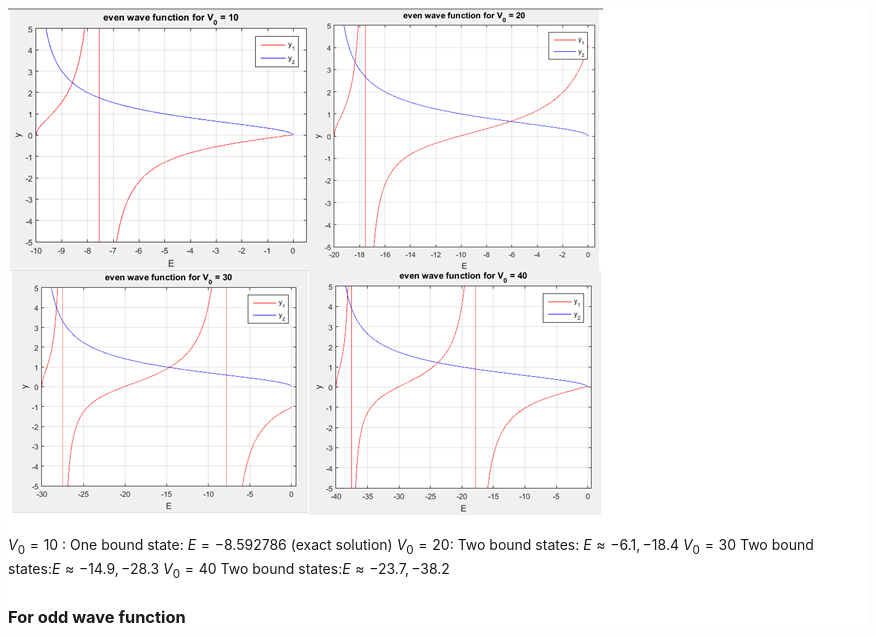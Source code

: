 ![](https://github.com/ArthurWang123/computationalphysics_sjtu515072910032/raw/master/picture/even%20function.png)

$V_0=10$ :
One bound state: $E=-8.592786$ (exact solution)
$V_0=20$:
Two bound states: $E\approx -6.1 , -18.4$
$V_0=30$
Two bound states:$E \approx -14.9,-28.3$
$V_0 =40$
Two bound states:$E \approx -23.7,-38.2$

### For odd wave function